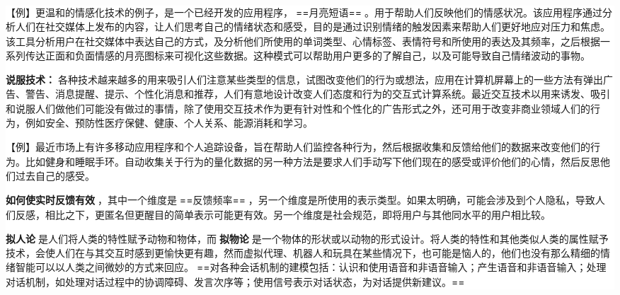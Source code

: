 【例】更温和的情感化技术的例子，是一个已经开发的应用程序， ==月亮短语== 。用于帮助人们反映他们的情感状况。该应用程序通过分析人们在社交媒体上发布的内容，让人们思考自己的情绪状态和感受，目的是通过识别情绪的触发因素来帮助人们更好地应对压力和焦虑。该工具分析用户在社交媒体中表达自己的方式，及分析他们所使用的单词类型、心情标签、表情符号和所使用的表达及其频率，之后根据一系列传达正面和负面情感的月亮图标来可视化这些数据。这种模式可以帮助用户更多的了解自己，以及可能导致自己情绪波动的事物。

**说服技术：** 各种技术越来越多的用来吸引人们注意某些类型的信息，试图改变他们的行为或想法，应用在计算机屏幕上的一些方法有弹出广告、警告、消息提醒、提示、个性化消息和推荐，人们有意地设计改变人们态度和行为的交互式计算系统。最近交互技术以用来诱发、吸引和说服人们做他们可能没有做过的事情，除了使用交互技术作为更有针对性和个性化的广告形式之外，还可用于改变非商业领域人们的行为，例如安全、预防性医疗保健、健康、个人关系、能源消耗和学习。

【例】最近市场上有许多移动应用程序和个人追踪设备，旨在帮助人们监控各种行为，然后根据收集和反馈给他们的数据来改变他们的行为。比如健身和睡眠手环。自动收集关于行为的量化数据的另一种方法是要求人们手动写下他们现在的感受或评价他们的心情，然后反思他们过去自己的感受。

**如何使实时反馈有效** ，其中一个维度是 ==反馈频率== ，另一个维度是所使用的表示类型。如果太明确，可能会涉及到个人隐私，导致人们反感，相比之下，更匿名但更醒目的简单表示可能更有效。另一个维度是社会规范，即将用户与其他同水平的用户相比较。

**拟人论** 是人们将人类的特性赋予动物和物体，而 **拟物论** 是一个物体的形状或以动物的形式设计。将人类的特性和其他类似人类的属性赋予技术，会使人们在与其交互时感到更愉快更有趣，然而虚拟代理、机器人和玩具在某些情况下，也可能是恼人的，他们也没有那么精细的情绪智能可以以人类之间微妙的方式来回应。 ==对各种会话机制的建模包括：认识和使用语音和非语音输入；产生语音和非语音输入；处理对话机制，如处理对话过程中的协调障碍、发言次序等；使用信号表示对话状态，为对话提供新建议。==
